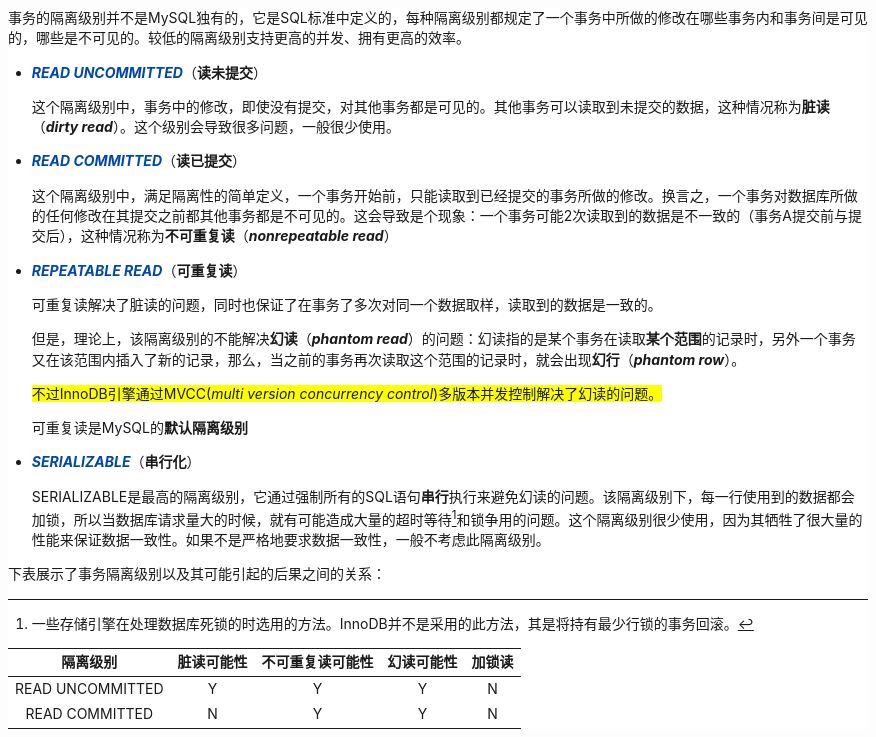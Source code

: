 [^3]: 这也是有些业务不需要事务支持，使用MyISAM(*indexed sequencial access method*)作为数据库引擎的原因。

事务的隔离级别并不是MySQL独有的，它是SQL标准中定义的，每种隔离级别都规定了一个事务中所做的修改在哪些事务内和事务间是可见的，哪些是不可见的。较低的隔离级别支持更高的并发、拥有更高的效率。

- <span style="font-style:italic;font-weight:bold;color:#0047AB">READ UNCOMMITTED</span>（**读未提交**）

    这个隔离级别中，事务中的修改，即使没有提交，对其他事务都是可见的。其他事务可以读取到未提交的数据，这种情况称为**脏读**（***dirty read***）。这个级别会导致很多问题，一般很少使用。

- <span style="font-style:italic;font-weight:bold;color:#0047AB">READ COMMITTED</span>（**读已提交**）

    这个隔离级别中，满足隔离性的简单定义，一个事务开始前，只能读取到已经提交的事务所做的修改。换言之，一个事务对数据库所做的任何修改在其提交之前都其他事务都是不可见的。这会导致是个现象：一个事务可能2次读取到的数据是不一致的（事务A提交前与提交后），这种情况称为**不可重复读**（***nonrepeatable read***）

- <span style="font-style:italic;font-weight:bold;color:#0047AB">REPEATABLE READ</span>（**可重复读**）

    可重复读解决了脏读的问题，同时也保证了在事务了多次对同一个数据取样，读取到的数据是一致的。

    但是，理论上，该隔离级别的不能解决**幻读**（***phantom read***）的问题：幻读指的是某个事务在读取**某个范围**的记录时，另外一个事务又在该范围内插入了新的记录，那么，当之前的事务再次读取这个范围的记录时，就会出现**幻行**（***phantom row***）。

    <span style=background-color:yellow;>不过InnoDB引擎通过MVCC(*multi version concurrency control*)多版本并发控制解决了幻读的问题。</span>

    可重复读是MySQL的**默认隔离级别**

- <span style="font-style:italic;font-weight:bold;color:#0047AB">SERIALIZABLE</span>（**串行化**）

    SERIALIZABLE是最高的隔离级别，它通过强制所有的SQL语句**串行**执行来避免幻读的问题。该隔离级别下，每一行使用到的数据都会加锁，所以当数据库请求量大的时候，就有可能造成大量的超时等待[^4]和锁争用的问题。这个隔离级别很少使用，因为其牺牲了很大量的性能来保证数据一致性。如果不是严格地要求数据一致性，一般不考虑此隔离级别。

下表展示了事务隔离级别以及其可能引起的后果之间的关系：



<div class="table-wrapper"><table style="margin: auto;">
<thead>
<tr>
<th align="center">隔离级别</th>
<th align="center">脏读可能性</th>
<th align="center">不可重复读可能性</th>
<th align="center">幻读可能性</th>
<th align="center">加锁读</th>
</tr>
</thead>

<tbody>
<tr>
<td align="center">READ UNCOMMITTED</td>
<td align="center">Y</td>
<td align="center">Y</td>
<td align="center">Y</td>
<td align="center">N</td>
</tr>

<tr>
<td align="center">READ COMMITTED</td>
<td align="center">N</td>
<td align="center">Y</td>
<td align="center">Y</td>
<td align="center">N</td>
</tr>


[^1]: 类比资源的序列访问，可能不太恰当。
[^2]: 当然可以使用权限控制将某个资源排除对特定连接的共享。
[^4]: 一些存储引擎在处理数据库死锁的时选用的方法。InnoDB并不是采用的此方法，其是将持有最少行锁的事务回滚。
[^5]: 不仅仅mysql，很多数据库系统包括Oracle，PostGreSQL都实现了MVCC，尽管其实现机制不尽相同。
[^6]: MVCC的并发控制有乐观加锁和悲观加锁两种方式，并不是所有的实现都不加锁，只有使用乐观锁是不加锁的。
[^7]: 此链接正文部分关于索引的讨论有些谬误，这些谬误在评论区可找到相关讨论。